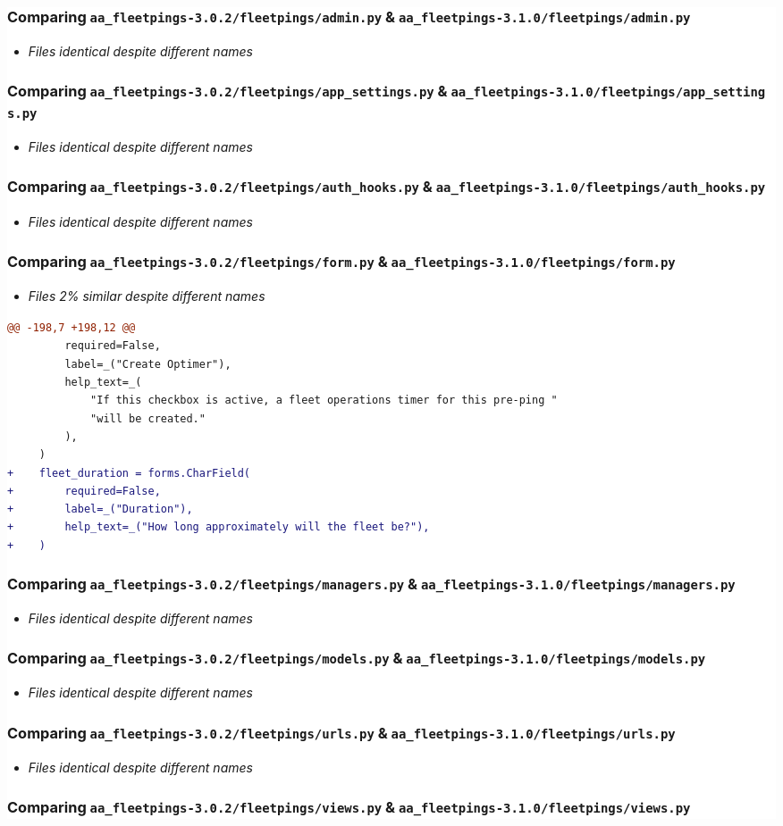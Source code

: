 ### Comparing `aa_fleetpings-3.0.2/fleetpings/admin.py` & `aa_fleetpings-3.1.0/fleetpings/admin.py`

 * *Files identical despite different names*

### Comparing `aa_fleetpings-3.0.2/fleetpings/app_settings.py` & `aa_fleetpings-3.1.0/fleetpings/app_settings.py`

 * *Files identical despite different names*

### Comparing `aa_fleetpings-3.0.2/fleetpings/auth_hooks.py` & `aa_fleetpings-3.1.0/fleetpings/auth_hooks.py`

 * *Files identical despite different names*

### Comparing `aa_fleetpings-3.0.2/fleetpings/form.py` & `aa_fleetpings-3.1.0/fleetpings/form.py`

 * *Files 2% similar despite different names*

```diff
@@ -198,7 +198,12 @@
         required=False,
         label=_("Create Optimer"),
         help_text=_(
             "If this checkbox is active, a fleet operations timer for this pre-ping "
             "will be created."
         ),
     )
+    fleet_duration = forms.CharField(
+        required=False,
+        label=_("Duration"),
+        help_text=_("How long approximately will the fleet be?"),
+    )
```

### Comparing `aa_fleetpings-3.0.2/fleetpings/managers.py` & `aa_fleetpings-3.1.0/fleetpings/managers.py`

 * *Files identical despite different names*

### Comparing `aa_fleetpings-3.0.2/fleetpings/models.py` & `aa_fleetpings-3.1.0/fleetpings/models.py`

 * *Files identical despite different names*

### Comparing `aa_fleetpings-3.0.2/fleetpings/urls.py` & `aa_fleetpings-3.1.0/fleetpings/urls.py`

 * *Files identical despite different names*

### Comparing `aa_fleetpings-3.0.2/fleetpings/views.py` & `aa_fleetpings-3.1.0/fleetpings/views.py`
